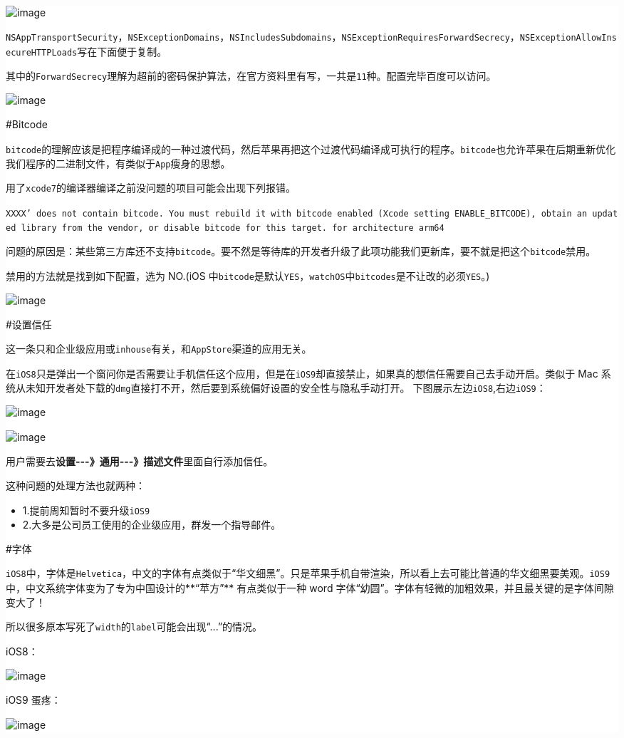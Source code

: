 ![image](http://images2015.cnblogs.com/blog/717809/201509/717809-20150919113027601-1922047899.png)

`NSAppTransportSecurity`，`NSExceptionDomains`，`NSIncludesSubdomains`，`NSExceptionRequiresForwardSecrecy`，`NSExceptionAllowInsecureHTTPLoads`写在下面便于复制。

其中的`ForwardSecrecy`理解为超前的密码保护算法，在官方资料里有写，一共是`11`种。配置完毕百度可以访问。

![image](http://images2015.cnblogs.com/blog/717809/201509/717809-20150919112541304-15327845.png)

#Bitcode

`bitcode`的理解应该是把程序编译成的一种过渡代码，然后苹果再把这个过渡代码编译成可执行的程序。`bitcode`也允许苹果在后期重新优化我们程序的二进制文件，有类似于`App`瘦身的思想。

用了`xcode7`的编译器编译之前没问题的项目可能会出现下列报错。

```
XXXX’ does not contain bitcode. You must rebuild it with bitcode enabled (Xcode setting ENABLE_BITCODE), obtain an updated library from the vendor, or disable bitcode for this target. for architecture arm64
```

问题的原因是：某些第三方库还不支持`bitcode`。要不然是等待库的开发者升级了此项功能我们更新库，要不就是把这个`bitcode`禁用。

禁用的方法就是找到如下配置，选为 NO.(iOS 中`bitcode`是默认`YES`，`watchOS`中`bitcodes`是不让改的必须`YES`。)

![image](http://images2015.cnblogs.com/blog/717809/201509/717809-20150920182214226-557850566.png)

#设置信任

这一条只和企业级应用或`inhouse`有关，和`AppStore`渠道的应用无关。

在`iOS8`只是弹出一个窗问你是否需要让手机信任这个应用，但是在`iOS9`却直接禁止，如果真的想信任需要自己去手动开启。类似于 Mac 系统从未知开发者处下载的`dmg`直接打不开，然后要到系统偏好设置的安全性与隐私手动打开。 下图展示左边`iOS8`,右边`iOS9`：

![image](http://images2015.cnblogs.com/blog/717809/201509/717809-20150919233010867-422003752.jpg)

![image](http://images2015.cnblogs.com/blog/717809/201509/717809-20150919233043961-840859995.jpg)

用户需要去**设置---》通用---》描述文件**里面自行添加信任。

这种问题的处理方法也就两种：

- 1.提前周知暂时不要升级`iOS9`
- 2.大多是公司员工使用的企业级应用，群发一个指导邮件。

#字体

`iOS8`中，字体是`Helvetica`，中文的字体有点类似于“华文细黑”。只是苹果手机自带渲染，所以看上去可能比普通的华文细黑要美观。`iOS9`中，中文系统字体变为了专为中国设计的**“苹方”** 有点类似于一种 word 字体“幼圆”。字体有轻微的加粗效果，并且最关键的是字体间隙变大了！

所以很多原本写死了`width`的`label`可能会出现“...”的情况。

iOS8：

![image](http://images2015.cnblogs.com/blog/717809/201509/717809-20150919223903476-176844619.png)

iOS9 蛋疼：

![image](http://images2015.cnblogs.com/blog/717809/201509/717809-20150919223918101-1917717144.png)
